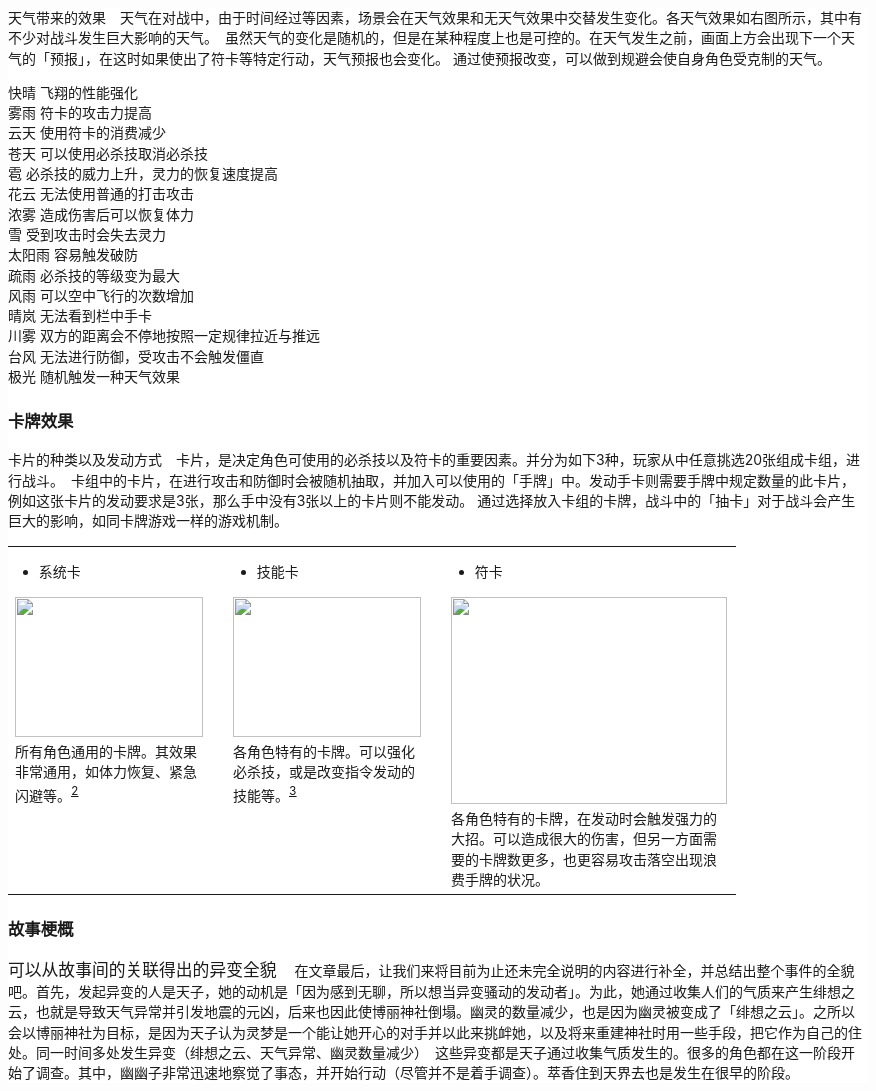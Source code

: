 天气带来的效果　天气在对战中，由于时间经过等因素，场景会在天气效果和无天气效果中交替发生变化。各天气效果如右图所示，其中有不少对战斗发生巨大影响的天气。　虽然天气的变化是随机的，但是在某种程度上也是可控的。在天气发生之前，画面上方会出现下一个天气的「预报」，在这时如果使出了符卡等特定行动，天气预报也会变化。
[](./文件-外来韦编6_绯想天特辑_22.jpg.md)  [](./文件-外来韦编6_绯想天特辑_22.jpg.md)通过使预报改变，可以做到规避会使自身角色受克制的天气。

快晴	飞翔的性能强化  
雾雨	符卡的攻击力提高  
云天	使用符卡的消费减少  
苍天	可以使用必杀技取消必杀技  
雹	必杀技的威力上升，灵力的恢复速度提高  
花云	无法使用普通的打击攻击  
浓雾	造成伤害后可以恢复体力  
雪	受到攻击时会失去灵力  
太阳雨	容易触发破防  
疏雨	必杀技的等级变为最大  
风雨	可以空中飞行的次数增加  
晴岚	无法看到栏中手卡  
川雾	双方的距离会不停地按照一定规律拉近与推远  
台风	无法进行防御，受攻击不会触发僵直  
极光	随机触发一种天气效果

### 卡牌效果
卡片的种类以及发动方式　卡片，是决定角色可使用的必杀技以及符卡的重要因素。并分为如下3种，玩家从中任意挑选20张组成卡组，进行战斗。　卡组中的卡片，在进行攻击和防御时会被随机抽取，并加入可以使用的「手牌」中。发动手卡则需要手牌中规定数量的此卡片，例如这张卡片的发动要求是3张，那么手中没有3张以上的卡片则不能发动。
[](./文件-外来韦编6_绯想天特辑_23.jpg.md)  [](./文件-外来韦编6_绯想天特辑_23.jpg.md)通过选择放入卡组的卡牌，战斗中的「抽卡」对于战斗会产生巨大的影响，如同卡牌游戏一样的游戏机制。


<table>

<tbody><tr>
<td>
<ul><li><div class="tt-zhh tt-type-omake" lang="zh"><div class="poem">系统卡</div></div></li></ul>
<div class="thumb tleft"><div class="thumbinner" style="width:190px;"><a href="./文件-外来韦编6_绯想天特辑_24.jpg.md" class="image"><img alt="" src="https://upload.thwiki.cc/f/fe/%E5%A4%96%E6%9D%A5%E9%9F%A6%E7%BC%966_%E7%BB%AF%E6%83%B3%E5%A4%A9%E7%89%B9%E8%BE%91_24.jpg" decoding="async" loading="lazy" width="188" height="140" class="thumbimage" data-file-width="188" data-file-height="140"></a>  <div class="thumbcaption"><div class="magnify"><a href="./文件-外来韦编6_绯想天特辑_24.jpg.md" class="internal" title="放大"></a></div><div class="tt-zh tt-type-omake" lang="zh"><div class="poem">所有角色通用的卡牌。其效果非常通用，如体力恢复、紧急闪避等。<sup id="cite_ref-2" class="reference"><a href="#cite_note-2">2</a></sup></div></div></div></div></div>
</td>
<td>
</td>
<td>
<ul><li><div class="tt-zhh tt-type-omake" lang="zh"><div class="poem">技能卡</div></div></li></ul>
<div class="thumb tleft"><div class="thumbinner" style="width:190px;"><a href="./文件-外来韦编6_绯想天特辑_25.jpg.md" class="image"><img alt="" src="https://upload.thwiki.cc/c/c9/%E5%A4%96%E6%9D%A5%E9%9F%A6%E7%BC%966_%E7%BB%AF%E6%83%B3%E5%A4%A9%E7%89%B9%E8%BE%91_25.jpg" decoding="async" loading="lazy" width="188" height="140" class="thumbimage" data-file-width="188" data-file-height="140"></a>  <div class="thumbcaption"><div class="magnify"><a href="./文件-外来韦编6_绯想天特辑_25.jpg.md" class="internal" title="放大"></a></div><div class="tt-zh tt-type-omake" lang="zh"><div class="poem">各角色特有的卡牌。可以强化必杀技，或是改变指令发动的技能等。<sup id="cite_ref-3" class="reference"><a href="#cite_note-3">3</a></sup></div></div></div></div></div>
</td>
<td>
</td>
<td>
<ul><li><div class="tt-zhh tt-type-omake" lang="zh"><div class="poem">符卡</div></div></li></ul>
<div class="thumb tleft"><div class="thumbinner" style="width:278px;"><a href="./文件-外来韦编6_绯想天特辑_26.jpg.md" class="image"><img alt="" src="https://upload.thwiki.cc/5/5d/%E5%A4%96%E6%9D%A5%E9%9F%A6%E7%BC%966_%E7%BB%AF%E6%83%B3%E5%A4%A9%E7%89%B9%E8%BE%91_26.jpg" decoding="async" loading="lazy" width="276" height="207" class="thumbimage" data-file-width="276" data-file-height="207"></a>  <div class="thumbcaption"><div class="magnify"><a href="./文件-外来韦编6_绯想天特辑_26.jpg.md" class="internal" title="放大"></a></div><div class="tt-zh tt-type-omake" lang="zh"><div class="poem">各角色特有的卡牌，在发动时会触发强力的大招。可以造成很大的伤害，但另一方面需要的卡牌数更多，也更容易攻击落空出现浪费手牌的状况。</div></div></div></div></div>
</td></tr></tbody></table>



### 故事梗概
<big>可以从故事间的关联得出的异变全貌</big>
　在文章最后，让我们来将目前为止还未完全说明的内容进行补全，并总结出整个事件的全貌吧。首先，发起异变的人是天子，她的动机是「因为感到无聊，所以想当异变骚动的发动者」。为此，她通过收集人们的气质来产生绯想之云，也就是导致天气异常并引发地震的元凶，后来也因此使博丽神社倒塌。幽灵的数量减少，也是因为幽灵被变成了「绯想之云」。之所以会以博丽神社为目标，是因为天子认为灵梦是一个能让她开心的对手并以此来挑衅她，以及将来重建神社时用一些手段，把它作为自己的住处。同一时间多处发生异变（绯想之云、天气异常、幽灵数量减少）　这些异变都是天子通过收集气质发生的。很多的角色都在这一阶段开始了调查。其中，幽幽子非常迅速地察觉了事态，并开始行动（尽管并不是着手调查）。萃香住到天界去也是发生在很早的阶段。
[](./文件-外来韦编6_绯想天特辑_27.jpg.md)
